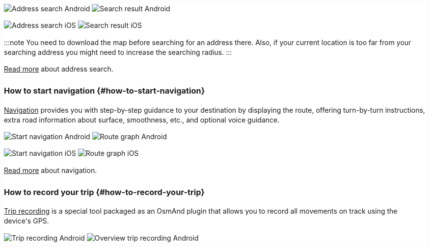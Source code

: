 <Tabs groupId="operating-systems" queryString="current-os">

<TabItem value="android" label="Android">

![Address search Android](@site/static/img/settings/address_search_android.png) ![Search result Android](@site/static/img/settings/address_search_result_android.png)

</TabItem>

<TabItem value="ios" label="iOS">

![Address search iOS](@site/static/img/settings/address_search_ios.png) ![Search result iOS](@site/static/img/settings/address_search_result_ios.png)

</TabItem>

</Tabs>

:::note
You need to download the map before searching for an address there. Also, if your current location is too far from your searching address you might need to increase the searching radius.
:::

[Read more](../search/search-address.md) about address search.


### How to start navigation {#how-to-start-navigation}

[Navigation](../navigation/index.md) provides you with step-by-step guidance to your destination by displaying the route, offering turn-by-turn instructions, extra road information about surface, smoothness, etc., and optional voice guidance.

<Tabs groupId="operating-systems" queryString="current-os">

<TabItem value="android" label="Android">

![Start navigation Android](@site/static/img/settings/start_navigation_android.png) ![Route graph Android](@site/static/img/settings/route_graph_android.png)

</TabItem>

<TabItem value="ios" label="iOS">

![Start navigation iOS](@site/static/img/settings/start_navigation_ios.png) ![Route graph iOS](@site/static/img/settings/route_graph_ios.png)

</TabItem>

</Tabs>

[Read more](../navigation/index.md) about navigation.


### How to record your trip {#how-to-record-your-trip}

[Trip recording](../plugins/trip-recording.md) is a special tool packaged as an OsmAnd plugin that allows you to record all movements on track using the device's GPS.

<Tabs groupId="operating-systems" queryString="current-os">

<TabItem value="android" label="Android">

![Trip recording Android](@site/static/img/settings/trip_recording_android.png) ![Overview trip recording Android](@site/static/img/settings/trip_recording_overview_android.png)
